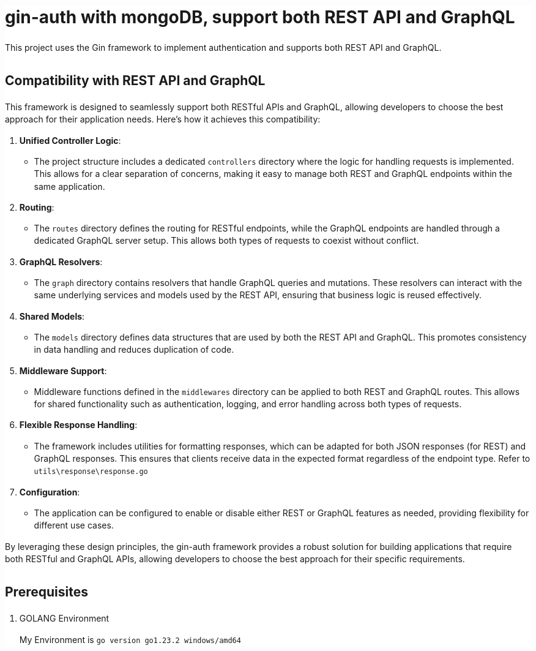 # gin-auth with mongoDB, support both REST API and GraphQL

This project uses the Gin framework to implement authentication and supports both REST API and GraphQL.

## Compatibility with REST API and GraphQL

This framework is designed to seamlessly support both RESTful APIs and GraphQL, allowing developers to choose the best approach for their application needs. Here’s how it achieves this compatibility:

1. **Unified Controller Logic**: 
   - The project structure includes a dedicated `controllers` directory where the logic for handling requests is implemented. This allows for a clear separation of concerns, making it easy to manage both REST and GraphQL endpoints within the same application.

2. **Routing**:
   - The `routes` directory defines the routing for RESTful endpoints, while the GraphQL endpoints are handled through a dedicated GraphQL server setup. This allows both types of requests to coexist without conflict.

3. **GraphQL Resolvers**:
   - The `graph` directory contains resolvers that handle GraphQL queries and mutations. These resolvers can interact with the same underlying services and models used by the REST API, ensuring that business logic is reused effectively.

4. **Shared Models**:
   - The `models` directory defines data structures that are used by both the REST API and GraphQL. This promotes consistency in data handling and reduces duplication of code.

5. **Middleware Support**:
   - Middleware functions defined in the `middlewares` directory can be applied to both REST and GraphQL routes. This allows for shared functionality such as authentication, logging, and error handling across both types of requests.

6. **Flexible Response Handling**:
   - The framework includes utilities for formatting responses, which can be adapted for both JSON responses (for REST) and GraphQL responses. This ensures that clients receive data in the expected format regardless of the endpoint type. Refer to `utils\response\response.go`

7. **Configuration**:
   - The application can be configured to enable or disable either REST or GraphQL features as needed, providing flexibility for different use cases.

By leveraging these design principles, the gin-auth framework provides a robust solution for building applications that require both RESTful and GraphQL APIs, allowing developers to choose the best approach for their specific requirements.



## Prerequisites

1. GOLANG Environment

   My Environment is `go version go1.23.2 windows/amd64`
